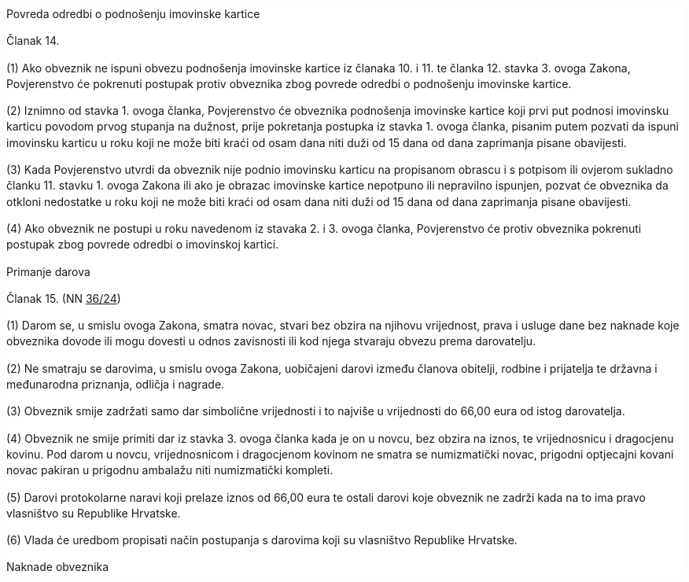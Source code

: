 Povreda odredbi o podnošenju imovinske kartice

Članak 14.

\(1\) Ako obveznik ne ispuni obvezu podnošenja imovinske kartice iz
članaka 10. i 11. te članka 12. stavka 3. ovoga Zakona, Povjerenstvo će
pokrenuti postupak protiv obveznika zbog povrede odredbi o podnošenju
imovinske kartice.

\(2\) Iznimno od stavka 1. ovoga članka, Povjerenstvo će obveznika
podnošenja imovinske kartice koji prvi put podnosi imovinsku karticu
povodom prvog stupanja na dužnost, prije pokretanja postupka iz
stavka 1. ovoga članka, pisanim putem pozvati da ispuni imovinsku
karticu u roku koji ne može biti kraći od osam dana niti duži od 15 dana
od dana zaprimanja pisane obavijesti.

\(3\) Kada Povjerenstvo utvrdi da obveznik nije podnio imovinsku karticu
na propisanom obrascu i s potpisom ili ovjerom sukladno članku 11.
stavku 1. ovoga Zakona ili ako je obrazac imovinske kartice nepotpuno
ili nepravilno ispunjen, pozvat će obveznika da otkloni nedostatke u
roku koji ne može biti kraći od osam dana niti duži od 15 dana od dana
zaprimanja pisane obavijesti.

\(4\) Ako obveznik ne postupi u roku navedenom iz stavaka 2. i 3. ovoga
članka, Povjerenstvo će protiv obveznika pokrenuti postupak zbog povrede
odredbi o imovinskoj kartici.

Primanje darova

Članak 15. (NN [36/24](https://www.zakon.hr/cms.htm?id=60406))

\(1\) Darom se, u smislu ovoga Zakona, smatra novac, stvari bez obzira
na njihovu vrijednost, prava i usluge dane bez naknade koje obveznika
dovode ili mogu dovesti u odnos zavisnosti ili kod njega stvaraju obvezu
prema darovatelju.

\(2\) Ne smatraju se darovima, u smislu ovoga Zakona, uobičajeni darovi
između članova obitelji, rodbine i prijatelja te državna i međunarodna
priznanja, odličja i nagrade.

\(3\) Obveznik smije zadržati samo dar simbolične vrijednosti i to
najviše u vrijednosti do 66,00 eura od istog darovatelja.

\(4\) Obveznik ne smije primiti dar iz stavka 3. ovoga članka kada je on
u novcu, bez obzira na iznos, te vrijednosnicu i dragocjenu kovinu. Pod
darom u novcu, vrijednosnicom i dragocjenom kovinom ne smatra se
numizmatički novac, prigodni optjecajni kovani novac pakiran u prigodnu
ambalažu niti numizmatički kompleti.

\(5\) Darovi protokolarne naravi koji prelaze iznos od 66,00 eura te
ostali darovi koje obveznik ne zadrži kada na to ima pravo vlasništvo su
Republike Hrvatske.

\(6\) Vlada će uredbom propisati način postupanja s darovima koji su
vlasništvo Republike Hrvatske.

Naknade obveznika
